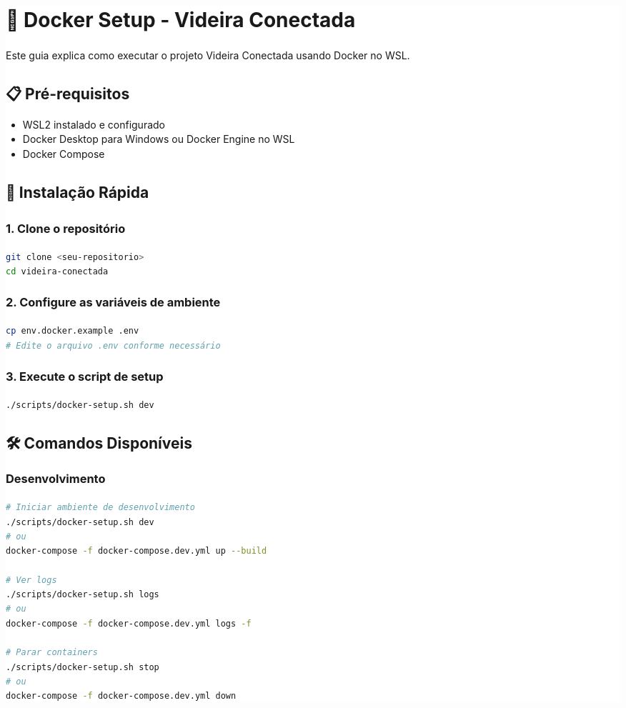 # 🐳 Docker Setup - Videira Conectada

Este guia explica como executar o projeto Videira Conectada usando Docker no WSL.

## 📋 Pré-requisitos

- WSL2 instalado e configurado
- Docker Desktop para Windows ou Docker Engine no WSL
- Docker Compose

## 🚀 Instalação Rápida

### 1. Clone o repositório
```bash
git clone <seu-repositorio>
cd videira-conectada
```

### 2. Configure as variáveis de ambiente
```bash
cp env.docker.example .env
# Edite o arquivo .env conforme necessário
```

### 3. Execute o script de setup
```bash
./scripts/docker-setup.sh dev
```

## 🛠️ Comandos Disponíveis

### Desenvolvimento
```bash
# Iniciar ambiente de desenvolvimento
./scripts/docker-setup.sh dev
# ou
docker-compose -f docker-compose.dev.yml up --build

# Ver logs
./scripts/docker-setup.sh logs
# ou
docker-compose -f docker-compose.dev.yml logs -f

# Parar containers
./scripts/docker-setup.sh stop
# ou
docker-compose -f docker-compose.dev.yml down
```
